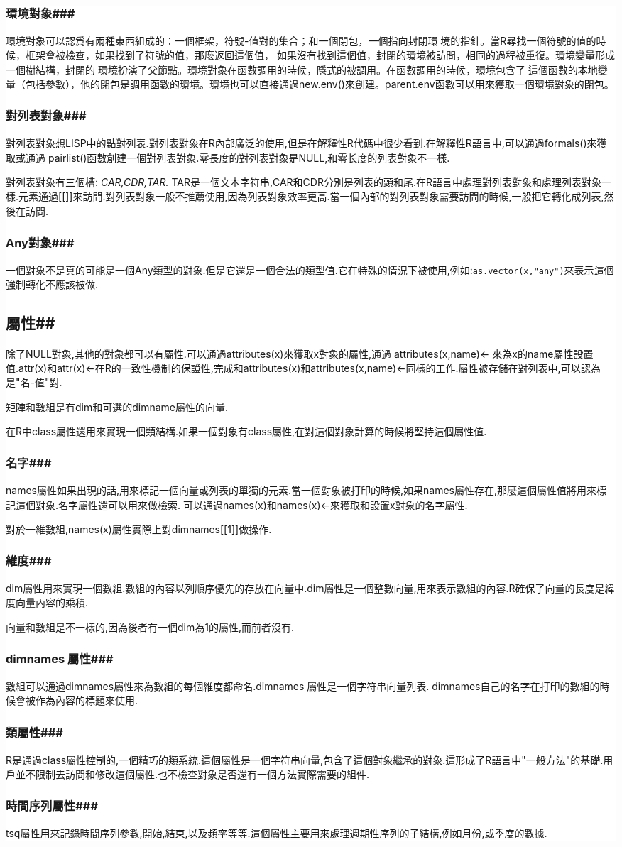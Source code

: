 ### 環境對象###
環境對象可以認爲有兩種東西組成的：一個框架，符號-值對的集合；和一個閉包，一個指向封閉環
境的指針。當R尋找一個符號的值的時候，框架會被檢查，如果找到了符號的值，那麼返回這個值，
如果沒有找到這個值，封閉的環境被訪問，相同的過程被重復。環境變量形成一個樹結構，封閉的
環境扮演了父節點。環境對象在函數調用的時候，隱式的被調用。在函數調用的時候，環境包含了
這個函數的本地變量（包括參數），他的閉包是調用函數的環境。環境也可以直接通過new.env()來創建。parent.env函數可以用來獲取一個環境對象的閉包。

### 對列表對象###

對列表對象想LISP中的點對列表.對列表對象在R內部廣泛的使用,但是在解釋性R代碼中很少看到.在解釋性R語言中,可以通過formals()來獲取或通過 pairlist()函數創建一個對列表對象.零長度的對列表對象是NULL,和零长度的列表對象不一樣.

對列表對象有三個槽: *CAR,CDR,TAR.* TAR是一個文本字符串,CAR和CDR分別是列表的頭和尾.在R語言中處理對列表對象和處理列表對象一樣.元素通過[[]]來訪問.對列表對象一般不推薦使用,因為列表對象效率更高.當一個內部的對列表對象需要訪問的時候,一般把它轉化成列表,然後在訪問.

### Any對象###
一個對象不是真的可能是一個Any類型的對象.但是它還是一個合法的類型值.它在特殊的情況下被使用,例如:`as.vector(x,"any")`來表示這個強制轉化不應該被做.

## 屬性##

除了NULL對象,其他的對象都可以有屬性.可以通過attributes(x)來獲取x對象的屬性,通過
attributes(x,name)<- 來為x的name屬性設置值.attr(x)和attr(x)<-在R的一致性機制的保證性,完成和attributes(x)和attributes(x,name)<-同樣的工作.屬性被存儲在對列表中,可以認為是"名-值"對.

矩陣和數組是有dim和可選的dimname屬性的向量.

在R中class屬性還用來實現一個類結構.如果一個對象有class屬性,在對這個對象計算的時候將堅持這個屬性值.

### 名字###

names屬性如果出現的話,用來標記一個向量或列表的單獨的元素.當一個對象被打印的時候,如果names屬性存在,那麼這個屬性值將用來標記這個對象.名字屬性還可以用來做檢索.
可以通過names(x)和names(x)<-來獲取和設置x對象的名字屬性.

對於一維數組,names(x)屬性實際上對dimnames[[1]]做操作.

### 維度###

dim屬性用來實現一個數組.數組的內容以列順序優先的存放在向量中.dim屬性是一個整數向量,用來表示數組的內容.R確保了向量的長度是緯度向量內容的乘積.

向量和數組是不一樣的,因為後者有一個dim為1的屬性,而前者沒有.

### dimnames 屬性###

數組可以通過dimnames屬性來為數組的每個維度都命名.dimnames 屬性是一個字符串向量列表.
dimnames自己的名字在打印的數組的時候會被作為內容的標題來使用.

### 類屬性###
R是通過class屬性控制的,一個精巧的類系統.這個屬性是一個字符串向量,包含了這個對象繼承的對象.這形成了R語言中"一般方法"的基礎.用戶並不限制去訪問和修改這個屬性.也不檢查對象是否還有一個方法實際需要的組件.

### 時間序列屬性###

tsq屬性用來記錄時間序列參數,開始,結束,以及頻率等等.這個屬性主要用來處理週期性序列的子結構,例如月份,或季度的數據.
